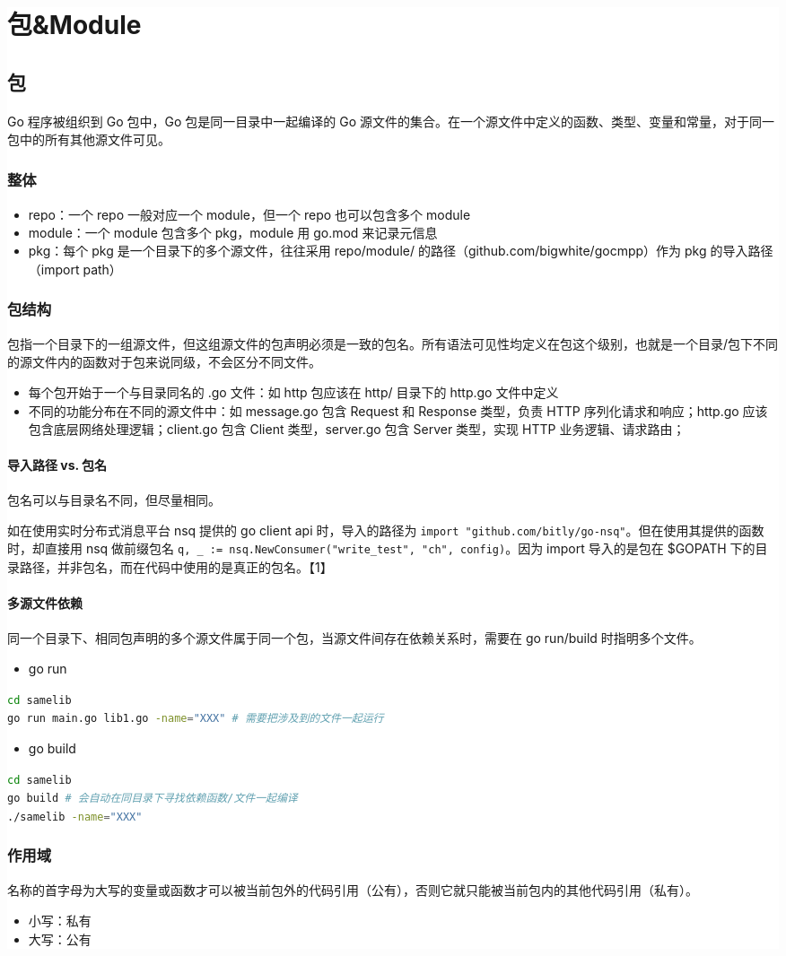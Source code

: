 # 包&Module

## 包

Go 程序被组织到 Go 包中，Go 包是同一目录中一起编译的 Go 源文件的集合。在一个源文件中定义的函数、类型、变量和常量，对于同一包中的所有其他源文件可见。

### 整体

- repo：一个 repo 一般对应一个 module，但一个 repo 也可以包含多个 module
- module：一个 module 包含多个 pkg，module 用 go.mod 来记录元信息
- pkg：每个 pkg 是一个目录下的多个源文件，往往采用 repo/module/ 的路径（github.com/bigwhite/gocmpp）作为 pkg 的导入路径（import path）

### 包结构

包指一个目录下的一组源文件，但这组源文件的包声明必须是一致的包名。所有语法可见性均定义在包这个级别，也就是一个目录/包下不同的源文件内的函数对于包来说同级，不会区分不同文件。

- 每个包开始于一个与目录同名的 .go 文件：如 http 包应该在 http/ 目录下的 http.go 文件中定义
- 不同的功能分布在不同的源文件中：如 message.go 包含 Request 和 Response 类型，负责 HTTP 序列化请求和响应；http.go 应该包含底层网络处理逻辑；client.go 包含 Client 类型，server.go 包含 Server 类型，实现 HTTP 业务逻辑、请求路由；

#### 导入路径 vs. 包名

包名可以与目录名不同，但尽量相同。

如在使用实时分布式消息平台 nsq 提供的 go client api 时，导入的路径为 `import "github.com/bitly/go-nsq"`。但在使用其提供的函数时，却直接用 nsq 做前缀包名 `q, _ := nsq.NewConsumer("write_test", "ch", config)`。因为 import 导入的是包在 $GOPATH 下的目录路径，并非包名，而在代码中使用的是真正的包名。【1】

#### 多源文件依赖

同一个目录下、相同包声明的多个源文件属于同一个包，当源文件间存在依赖关系时，需要在 go run/build 时指明多个文件。

- go run

```bash
cd samelib
go run main.go lib1.go -name="XXX" # 需要把涉及到的文件一起运行
```

- go build

```bash
cd samelib
go build # 会自动在同目录下寻找依赖函数/文件一起编译
./samelib -name="XXX"
```

### 作用域

名称的首字母为大写的变量或函数才可以被当前包外的代码引用（公有），否则它就只能被当前包内的其他代码引用（私有）。

- 小写：私有
- 大写：公有
